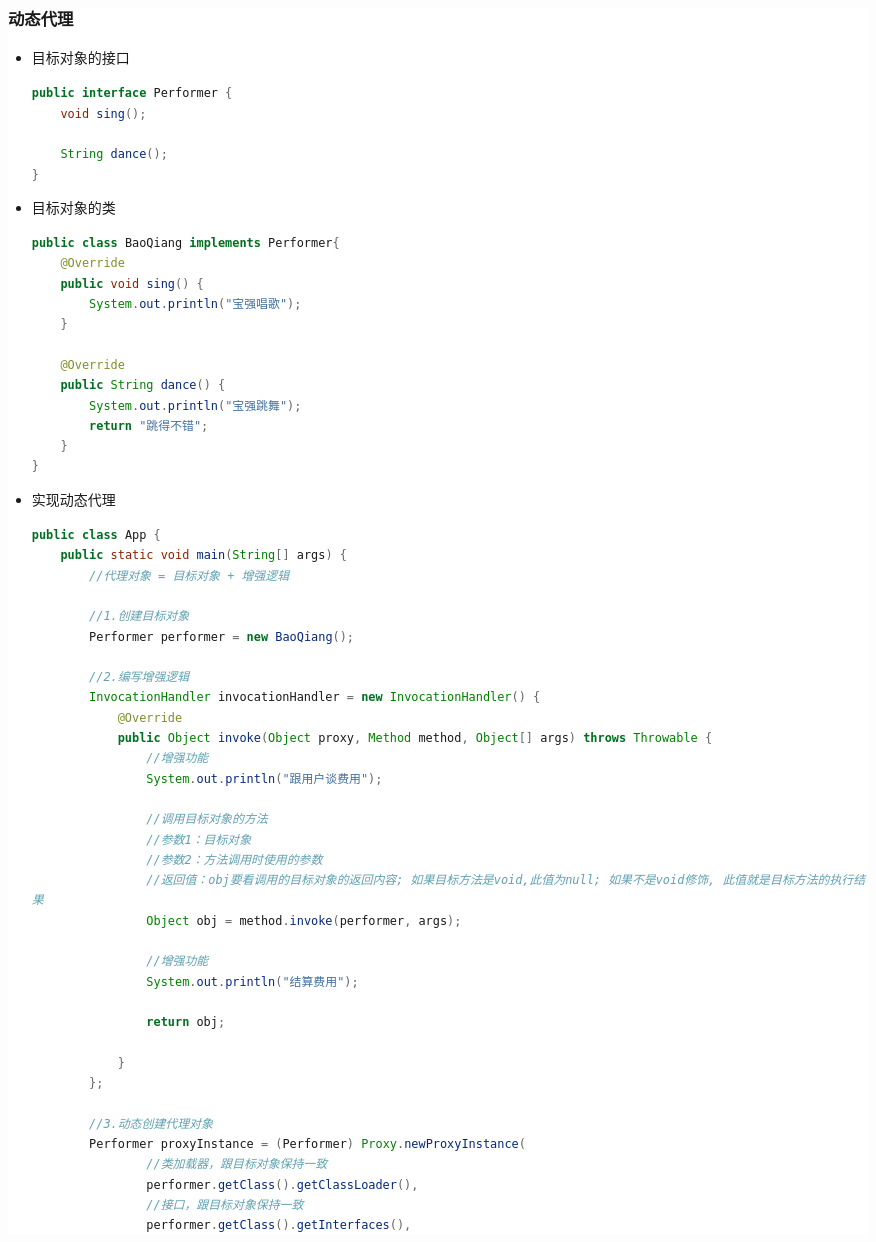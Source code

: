 
### 动态代理

- 目标对象的接口

  ```java
  public interface Performer {
      void sing();
  
      String dance();
  }
  ```

- 目标对象的类

  ```java
  public class BaoQiang implements Performer{
      @Override
      public void sing() {
          System.out.println("宝强唱歌");
      }
  
      @Override
      public String dance() {
          System.out.println("宝强跳舞");
          return "跳得不错";
      }
  }
  ```

- 实现动态代理

  ```java
  public class App {
      public static void main(String[] args) {
          //代理对象 = 目标对象 + 增强逻辑
  
          //1.创建目标对象
          Performer performer = new BaoQiang();
  
          //2.编写增强逻辑
          InvocationHandler invocationHandler = new InvocationHandler() {
              @Override
              public Object invoke(Object proxy, Method method, Object[] args) throws Throwable {
                  //增强功能
                  System.out.println("跟用户谈费用");
  
                  //调用目标对象的方法
                  //参数1：目标对象
                  //参数2：方法调用时使用的参数
                  //返回值：obj要看调用的目标对象的返回内容; 如果目标方法是void,此值为null; 如果不是void修饰, 此值就是目标方法的执行结果
                  Object obj = method.invoke(performer, args);
  
                  //增强功能
                  System.out.println("结算费用");
  
                  return obj;
  
              }
          };
  
          //3.动态创建代理对象
          Performer proxyInstance = (Performer) Proxy.newProxyInstance(
                  //类加载器，跟目标对象保持一致
                  performer.getClass().getClassLoader(),
                  //接口，跟目标对象保持一致
                  performer.getClass().getInterfaces(),
  ```